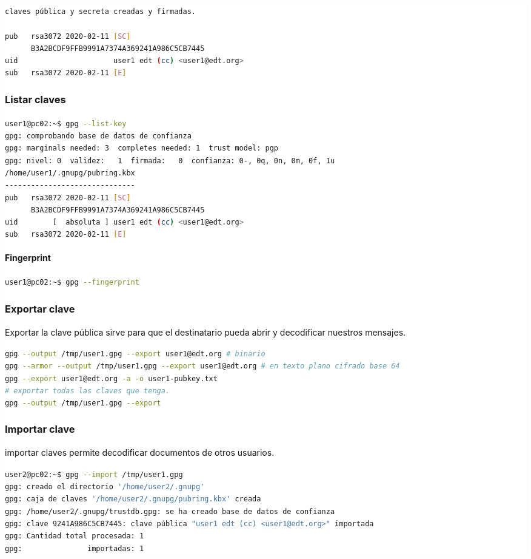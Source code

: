 ```bash
claves pública y secreta creadas y firmadas.

pub   rsa3072 2020-02-11 [SC]
      B3A2BCDF9FFB9991A7374A369241A986C5CB7445
uid                      user1 edt (cc) <user1@edt.org>
sub   rsa3072 2020-02-11 [E]
```

### Listar claves

```bash
user1@pc02:~$ gpg --list-key
gpg: comprobando base de datos de confianza
gpg: marginals needed: 3  completes needed: 1  trust model: pgp
gpg: nivel: 0  validez:   1  firmada:   0  confianza: 0-, 0q, 0n, 0m, 0f, 1u
/home/user1/.gnupg/pubring.kbx
------------------------------
pub   rsa3072 2020-02-11 [SC]
      B3A2BCDF9FFB9991A7374A369241A986C5CB7445
uid        [  absoluta ] user1 edt (cc) <user1@edt.org>
sub   rsa3072 2020-02-11 [E]
```

#### Fingerprint

```bash
user1@pc02:~$ gpg --fingerprint
```

### Exportar clave

Exportar la clave pública sirve para que el destinatario pueda abrir y decodificar nuestros mensajes.

```bash
gpg --output /tmp/user1.gpg --export user1@edt.org # binario
gpg --armor --output /tmp/user1.gpg --export user1@edt.org # en texto plano cifrado base 64 
gpg --export user1@edt.org -a -o user1-pubkey.txt 
# exportar todas las claves que tenga.
gpg --output /tmp/user1.gpg --export
```

### Importar clave

importar claves permite decodificar documentos de otros usuarios.

```bash
user2@pc02:~$ gpg --import /tmp/user1.gpg 
gpg: creado el directorio '/home/user2/.gnupg'
gpg: caja de claves '/home/user2/.gnupg/pubring.kbx' creada
gpg: /home/user2/.gnupg/trustdb.gpg: se ha creado base de datos de confianza
gpg: clave 9241A986C5CB7445: clave pública "user1 edt (cc) <user1@edt.org>" importada
gpg: Cantidad total procesada: 1
gpg:               importadas: 1
```
